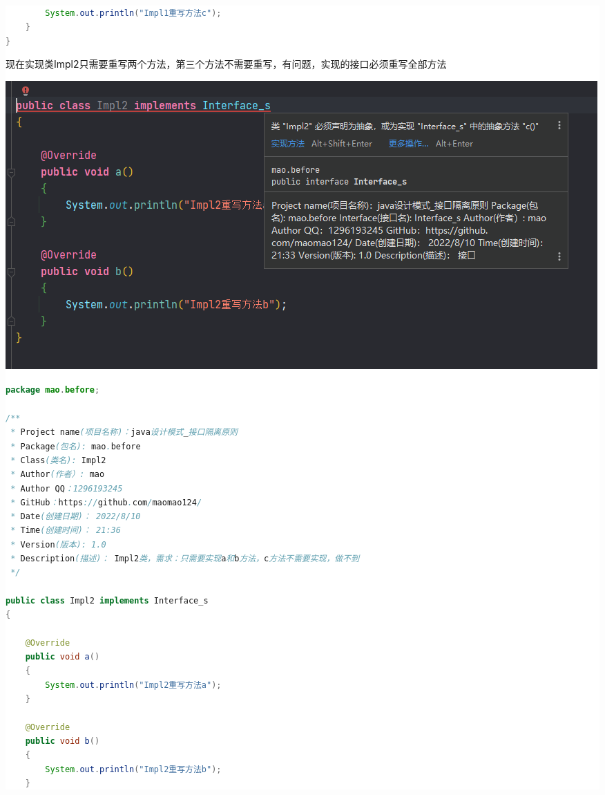 ```java
        System.out.println("Impl1重写方法c");
    }
}
```





现在实现类Impl2只需要重写两个方法，第三个方法不需要重写，有问题，实现的接口必须重写全部方法



![image-20220810214021061](img/java设计模式学习笔记/image-20220810214021061.png)



```java
package mao.before;

/**
 * Project name(项目名称)：java设计模式_接口隔离原则
 * Package(包名): mao.before
 * Class(类名): Impl2
 * Author(作者）: mao
 * Author QQ：1296193245
 * GitHub：https://github.com/maomao124/
 * Date(创建日期)： 2022/8/10
 * Time(创建时间)： 21:36
 * Version(版本): 1.0
 * Description(描述)： Impl2类，需求：只需要实现a和b方法，c方法不需要实现，做不到
 */

public class Impl2 implements Interface_s
{

    @Override
    public void a()
    {
        System.out.println("Impl2重写方法a");
    }

    @Override
    public void b()
    {
        System.out.println("Impl2重写方法b");
    }
```